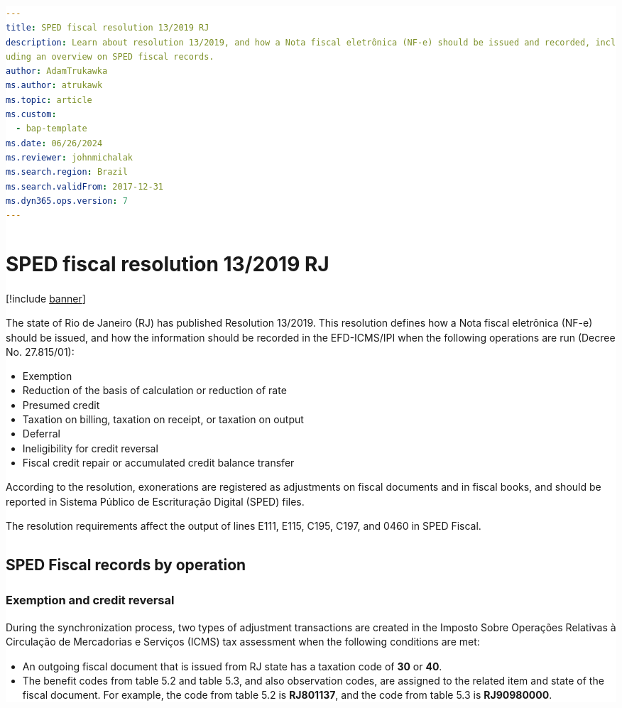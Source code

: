```yaml
---
title: SPED fiscal resolution 13/2019 RJ
description: Learn about resolution 13/2019, and how a Nota fiscal eletrônica (NF-e) should be issued and recorded, including an overview on SPED fiscal records.
author: AdamTrukawka
ms.author: atrukawk
ms.topic: article
ms.custom: 
  - bap-template
ms.date: 06/26/2024
ms.reviewer: johnmichalak
ms.search.region: Brazil
ms.search.validFrom: 2017-12-31
ms.dyn365.ops.version: 7
---
```


# SPED fiscal resolution 13/2019 RJ

[!include [banner](../../includes/banner.md)]

The state of Rio de Janeiro (RJ) has published Resolution 13/2019. This resolution defines how a Nota fiscal eletrônica (NF-e) should be issued, and how the information should be recorded in the EFD-ICMS/IPI when the following operations are run (Decree No. 27.815/01):

- Exemption
- Reduction of the basis of calculation or reduction of rate
- Presumed credit
- Taxation on billing, taxation on receipt, or taxation on output
- Deferral
- Ineligibility for credit reversal
- Fiscal credit repair or accumulated credit balance transfer

According to the resolution, exonerations are registered as adjustments on fiscal documents and in fiscal books, and should be reported in Sistema Público de Escrituração Digital (SPED) files.

The resolution requirements affect the output of lines E111, E115, C195, C197, and 0460 in SPED Fiscal.

## SPED Fiscal records by operation

### Exemption and credit reversal

During the synchronization process, two types of adjustment transactions are created in the Imposto Sobre Operações Relativas à Circulação de Mercadorias e Serviços (ICMS) tax assessment when the following conditions are met:

- An outgoing fiscal document that is issued from RJ state has a taxation code of **30** or **40**.
- The benefit codes from table 5.2 and table 5.3, and also observation codes, are assigned to the related item and state of the fiscal document. For example, the code from table 5.2 is **RJ801137**, and the code from table 5.3 is **RJ90980000**.

